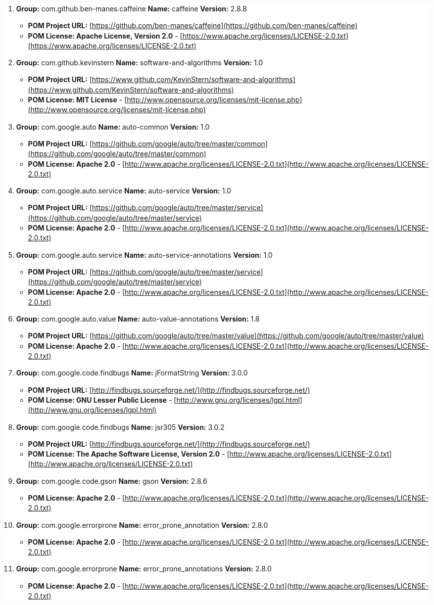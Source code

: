 1. **Group:** com.github.ben-manes.caffeine **Name:** caffeine **Version:** 2.8.8
     * **POM Project URL:** [https://github.com/ben-manes/caffeine](https://github.com/ben-manes/caffeine)
     * **POM License: Apache License, Version 2.0** - [https://www.apache.org/licenses/LICENSE-2.0.txt](https://www.apache.org/licenses/LICENSE-2.0.txt)

1. **Group:** com.github.kevinstern **Name:** software-and-algorithms **Version:** 1.0
     * **POM Project URL:** [https://www.github.com/KevinStern/software-and-algorithms](https://www.github.com/KevinStern/software-and-algorithms)
     * **POM License: MIT License** - [http://www.opensource.org/licenses/mit-license.php](http://www.opensource.org/licenses/mit-license.php)

1. **Group:** com.google.auto **Name:** auto-common **Version:** 1.0
     * **POM Project URL:** [https://github.com/google/auto/tree/master/common](https://github.com/google/auto/tree/master/common)
     * **POM License: Apache 2.0** - [http://www.apache.org/licenses/LICENSE-2.0.txt](http://www.apache.org/licenses/LICENSE-2.0.txt)

1. **Group:** com.google.auto.service **Name:** auto-service **Version:** 1.0
     * **POM Project URL:** [https://github.com/google/auto/tree/master/service](https://github.com/google/auto/tree/master/service)
     * **POM License: Apache 2.0** - [http://www.apache.org/licenses/LICENSE-2.0.txt](http://www.apache.org/licenses/LICENSE-2.0.txt)

1. **Group:** com.google.auto.service **Name:** auto-service-annotations **Version:** 1.0
     * **POM Project URL:** [https://github.com/google/auto/tree/master/service](https://github.com/google/auto/tree/master/service)
     * **POM License: Apache 2.0** - [http://www.apache.org/licenses/LICENSE-2.0.txt](http://www.apache.org/licenses/LICENSE-2.0.txt)

1. **Group:** com.google.auto.value **Name:** auto-value-annotations **Version:** 1.8
     * **POM Project URL:** [https://github.com/google/auto/tree/master/value](https://github.com/google/auto/tree/master/value)
     * **POM License: Apache 2.0** - [http://www.apache.org/licenses/LICENSE-2.0.txt](http://www.apache.org/licenses/LICENSE-2.0.txt)

1. **Group:** com.google.code.findbugs **Name:** jFormatString **Version:** 3.0.0
     * **POM Project URL:** [http://findbugs.sourceforge.net/](http://findbugs.sourceforge.net/)
     * **POM License: GNU Lesser Public License** - [http://www.gnu.org/licenses/lgpl.html](http://www.gnu.org/licenses/lgpl.html)

1. **Group:** com.google.code.findbugs **Name:** jsr305 **Version:** 3.0.2
     * **POM Project URL:** [http://findbugs.sourceforge.net/](http://findbugs.sourceforge.net/)
     * **POM License: The Apache Software License, Version 2.0** - [http://www.apache.org/licenses/LICENSE-2.0.txt](http://www.apache.org/licenses/LICENSE-2.0.txt)

1. **Group:** com.google.code.gson **Name:** gson **Version:** 2.8.6
     * **POM License: Apache 2.0** - [http://www.apache.org/licenses/LICENSE-2.0.txt](http://www.apache.org/licenses/LICENSE-2.0.txt)

1. **Group:** com.google.errorprone **Name:** error_prone_annotation **Version:** 2.8.0
     * **POM License: Apache 2.0** - [http://www.apache.org/licenses/LICENSE-2.0.txt](http://www.apache.org/licenses/LICENSE-2.0.txt)

1. **Group:** com.google.errorprone **Name:** error_prone_annotations **Version:** 2.8.0
     * **POM License: Apache 2.0** - [http://www.apache.org/licenses/LICENSE-2.0.txt](http://www.apache.org/licenses/LICENSE-2.0.txt)
